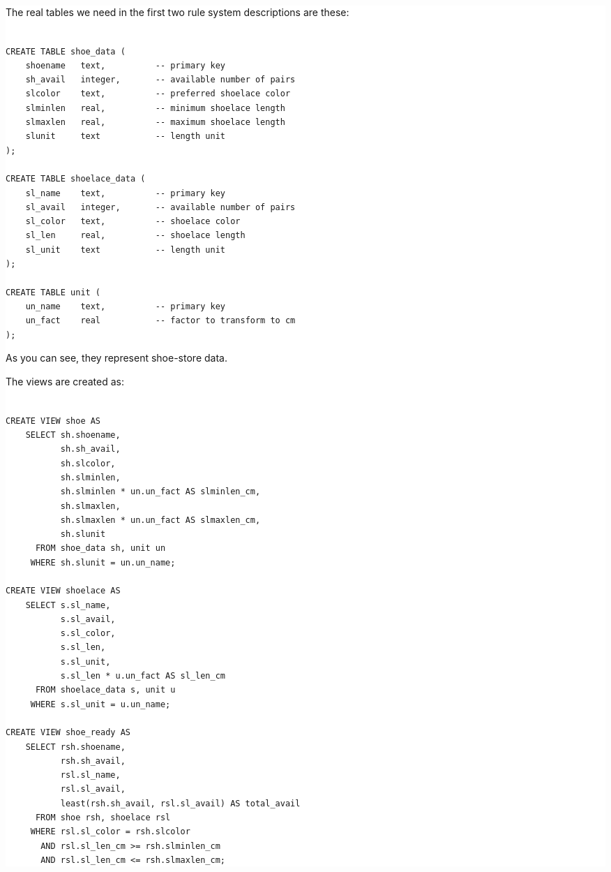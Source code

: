 The real tables we need in the first two rule system descriptions are these:

```

CREATE TABLE shoe_data (
    shoename   text,          -- primary key
    sh_avail   integer,       -- available number of pairs
    slcolor    text,          -- preferred shoelace color
    slminlen   real,          -- minimum shoelace length
    slmaxlen   real,          -- maximum shoelace length
    slunit     text           -- length unit
);

CREATE TABLE shoelace_data (
    sl_name    text,          -- primary key
    sl_avail   integer,       -- available number of pairs
    sl_color   text,          -- shoelace color
    sl_len     real,          -- shoelace length
    sl_unit    text           -- length unit
);

CREATE TABLE unit (
    un_name    text,          -- primary key
    un_fact    real           -- factor to transform to cm
);
```

As you can see, they represent shoe-store data.

The views are created as:

```

CREATE VIEW shoe AS
    SELECT sh.shoename,
           sh.sh_avail,
           sh.slcolor,
           sh.slminlen,
           sh.slminlen * un.un_fact AS slminlen_cm,
           sh.slmaxlen,
           sh.slmaxlen * un.un_fact AS slmaxlen_cm,
           sh.slunit
      FROM shoe_data sh, unit un
     WHERE sh.slunit = un.un_name;

CREATE VIEW shoelace AS
    SELECT s.sl_name,
           s.sl_avail,
           s.sl_color,
           s.sl_len,
           s.sl_unit,
           s.sl_len * u.un_fact AS sl_len_cm
      FROM shoelace_data s, unit u
     WHERE s.sl_unit = u.un_name;

CREATE VIEW shoe_ready AS
    SELECT rsh.shoename,
           rsh.sh_avail,
           rsl.sl_name,
           rsl.sl_avail,
           least(rsh.sh_avail, rsl.sl_avail) AS total_avail
      FROM shoe rsh, shoelace rsl
     WHERE rsl.sl_color = rsh.slcolor
       AND rsl.sl_len_cm >= rsh.slminlen_cm
       AND rsl.sl_len_cm <= rsh.slmaxlen_cm;
```
